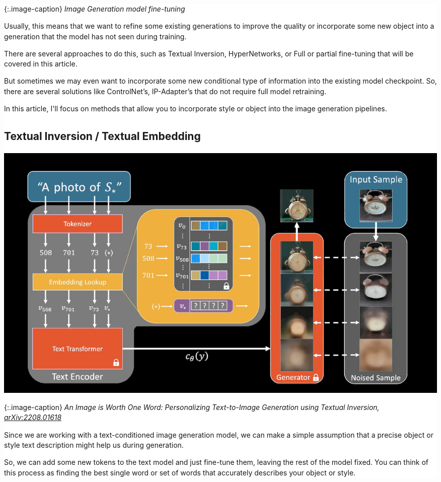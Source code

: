 {:.image-caption}
*Image Generation model fine-tuning*

Usually, this means that we want to refine some existing generations to improve the quality or incorporate some new object into a generation that the model has not seen during training.

There are several approaches to do this, such as Textual Inversion, HyperNetworks, or Full or partial fine-tuning that will be covered in this article. 

But sometimes we may even want to incorporate some new conditional type of information into the existing model checkpoint. So, there are several solutions like ControlNet’s, IP-Adapter’s that do not require full model retraining.

In this article, I'll focus on methods that allow you to incorporate style or object into the image generation pipelines.

## Textual Inversion / Textual Embedding

[![Textual Inversion architecture](/assets/images/2024-01-22-sd-finetuning-introduction/textual_inversion.jpg)](/assets/images/2024-01-22-sd-finetuning-introduction/textual_inversion.jpg)

{:.image-caption}
*An Image is Worth One Word: Personalizing Text-to-Image Generation using Textual Inversion, [arXiv:2208.01618](https://arxiv.org/abs/2208.01618)*

Since we are working with a text-conditioned image generation model, we can make a simple assumption that a precise object or style text description might help us during generation.

So, we can add some new tokens to the text model and just fine-tune them, leaving the rest of the model fixed.
You can think of this process as finding the best single word or set of words that accurately describes your object or style.
